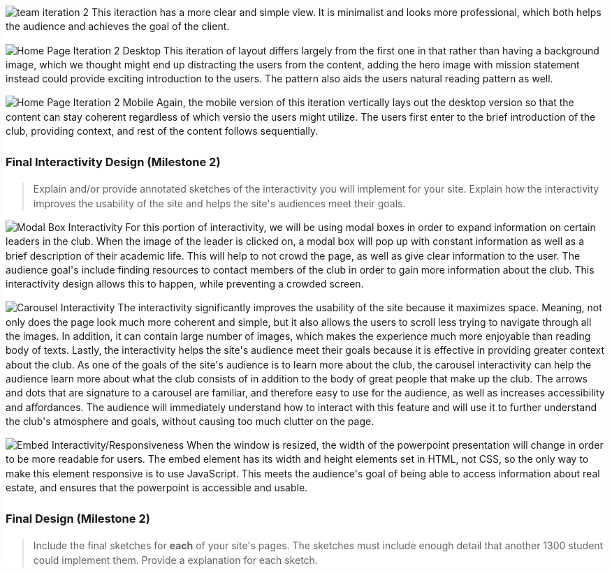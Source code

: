 ![team iteration 2](team-iteration2.png)
This iteraction has a more clear and simple view. It is minimalist and looks more professional, which both helps the audience and achieves the goal of the client.  

![Home Page Iteration 2 Desktop](roughome2.JPG)
This iteration of layout differs largely from the first one in that rather than having a background image, which we thought might end up distracting the users from the content, adding the hero image with mission statement instead could provide exciting introduction to the users. The pattern also aids the users natural reading pattern as well.

![Home Page Iteration 2 Mobile](roughhome22.JPG)
Again, the mobile version of this iteration vertically lays out the desktop version so that the content can stay coherent regardless of which versio the users might utilize. The users first enter to the brief introduction of the club, providing context, and rest of the content follows sequentially.

### Final Interactivity Design (Milestone 2)
> Explain and/or provide annotated sketches of the interactivity you will implement for your site.
> Explain how the interactivity improves the usability of the site and helps the site's audiences meet their goals.

![Modal Box Interactivity](team-interactivity.png)
For this portion of interactivity, we will be using modal boxes in order to expand information on certain leaders in the club. When the image of the leader is clicked on, a modal box will pop up with constant information as well as a brief description of their academic life. This will help to not crowd the page, as well as give clear information to the user. The audience goal's include finding resources to contact members of the club in order to gain more information about the club. This interactivity design allows this to happen, while preventing a crowded screen.

![Carousel Interactivity](carouselsketch.JPG)
The interactivity significantly improves the usability of the site because it maximizes space. Meaning, not only does the page look much more coherent and simple, but it also allows the users to scroll less trying to navigate through all the images. In addition, it can contain large number of images, which makes the experience much more enjoyable than reading body of texts. Lastly, the interactivity helps the site's audience meet their goals because it is effective in providing greater context about the club. As one of the goals of the site's audience is to learn more about the club, the carousel interactivity can help the audience learn more about what the club consists of in addition to the body of great people that make up the club. The arrows and dots that are signature to a carousel are familiar, and therefore easy to use for the audience, as well as increases accessibility and affordances. The audience will immediately understand how to interact with this feature and will use it to further understand the club's atmosphere and goals, without causing too much clutter on the page.

![Embed Interactivity/Responsiveness](resize.png)
When the window is resized, the width of the powerpoint presentation will change in order to be more readable for users. The embed element has its width and height elements set in HTML, not CSS, so the only way to make this element responsive is to use JavaScript. This meets the audience's goal of being able to access information about real estate, and ensures that the powerpoint is accessible and usable.

### Final Design (Milestone 2)
> Include the final sketches for **each** of your site's pages.
> The sketches must include enough detail that another 1300 student could implement them.
> Provide a explanation for each sketch.

